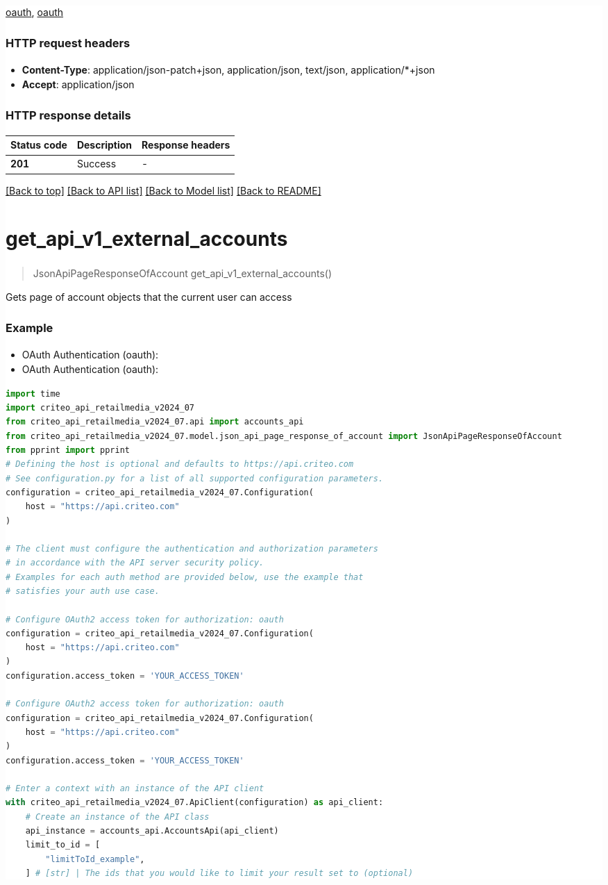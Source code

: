 [oauth](../README.md#oauth), [oauth](../README.md#oauth)

### HTTP request headers

 - **Content-Type**: application/json-patch+json, application/json, text/json, application/*+json
 - **Accept**: application/json


### HTTP response details

| Status code | Description | Response headers |
|-------------|-------------|------------------|
**201** | Success |  -  |

[[Back to top]](#) [[Back to API list]](../README.md#documentation-for-api-endpoints) [[Back to Model list]](../README.md#documentation-for-models) [[Back to README]](../README.md)

# **get_api_v1_external_accounts**
> JsonApiPageResponseOfAccount get_api_v1_external_accounts()



Gets page of account objects that the current user can access

### Example

* OAuth Authentication (oauth):
* OAuth Authentication (oauth):

```python
import time
import criteo_api_retailmedia_v2024_07
from criteo_api_retailmedia_v2024_07.api import accounts_api
from criteo_api_retailmedia_v2024_07.model.json_api_page_response_of_account import JsonApiPageResponseOfAccount
from pprint import pprint
# Defining the host is optional and defaults to https://api.criteo.com
# See configuration.py for a list of all supported configuration parameters.
configuration = criteo_api_retailmedia_v2024_07.Configuration(
    host = "https://api.criteo.com"
)

# The client must configure the authentication and authorization parameters
# in accordance with the API server security policy.
# Examples for each auth method are provided below, use the example that
# satisfies your auth use case.

# Configure OAuth2 access token for authorization: oauth
configuration = criteo_api_retailmedia_v2024_07.Configuration(
    host = "https://api.criteo.com"
)
configuration.access_token = 'YOUR_ACCESS_TOKEN'

# Configure OAuth2 access token for authorization: oauth
configuration = criteo_api_retailmedia_v2024_07.Configuration(
    host = "https://api.criteo.com"
)
configuration.access_token = 'YOUR_ACCESS_TOKEN'

# Enter a context with an instance of the API client
with criteo_api_retailmedia_v2024_07.ApiClient(configuration) as api_client:
    # Create an instance of the API class
    api_instance = accounts_api.AccountsApi(api_client)
    limit_to_id = [
        "limitToId_example",
    ] # [str] | The ids that you would like to limit your result set to (optional)
```
